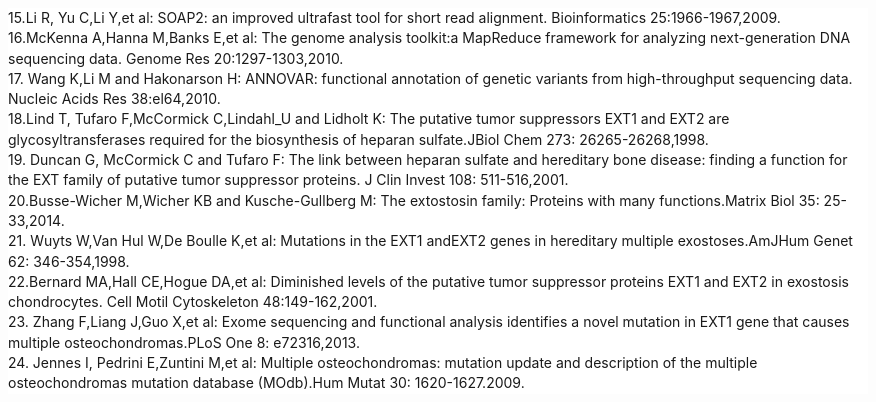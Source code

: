 15.Li R, Yu C,Li Y,et al: SOAP2: an improved ultrafast tool for short read alignment. Bioinformatics 25:1966-1967,2009.   
16.McKenna A,Hanna M,Banks E,et al: The genome analysis toolkit:a MapReduce framework for analyzing next-generation DNA sequencing data. Genome Res 20:1297-1303,2010.   
17. Wang K,Li M and Hakonarson H: ANNOVAR: functional annotation of genetic variants from high-throughput sequencing data. Nucleic Acids Res 38:el64,2010.   
18.Lind T, Tufaro F,McCormick C,Lindahl_U and Lidholt K: The putative tumor suppressors EXT1 and EXT2 are glycosyltransferases required for the biosynthesis of heparan sulfate.JBiol Chem 273: 26265-26268,1998.   
19. Duncan G, McCormick C and Tufaro F: The link between heparan sulfate and hereditary bone disease: finding a function for the EXT family of putative tumor suppressor proteins. J Clin Invest 108: 511-516,2001.   
20.Busse-Wicher M,Wicher KB and Kusche-Gullberg M: The extostosin family: Proteins with many functions.Matrix Biol 35: 25-33,2014.   
21. Wuyts W,Van Hul W,De Boulle K,et al: Mutations in the EXT1 andEXT2 genes in hereditary multiple exostoses.AmJHum Genet 62: 346-354,1998.   
22.Bernard MA,Hall CE,Hogue DA,et al: Diminished levels of the putative tumor suppressor proteins EXT1 and EXT2 in exostosis chondrocytes. Cell Motil Cytoskeleton 48:149-162,2001.   
23. Zhang F,Liang J,Guo X,et al: Exome sequencing and functional analysis identifies a novel mutation in EXT1 gene that causes multiple osteochondromas.PLoS One 8: e72316,2013.   
24. Jennes I, Pedrini E,Zuntini M,et al: Multiple osteochondromas: mutation update and description of the multiple osteochondromas mutation database (MOdb).Hum Mutat 30: 1620-1627.2009.